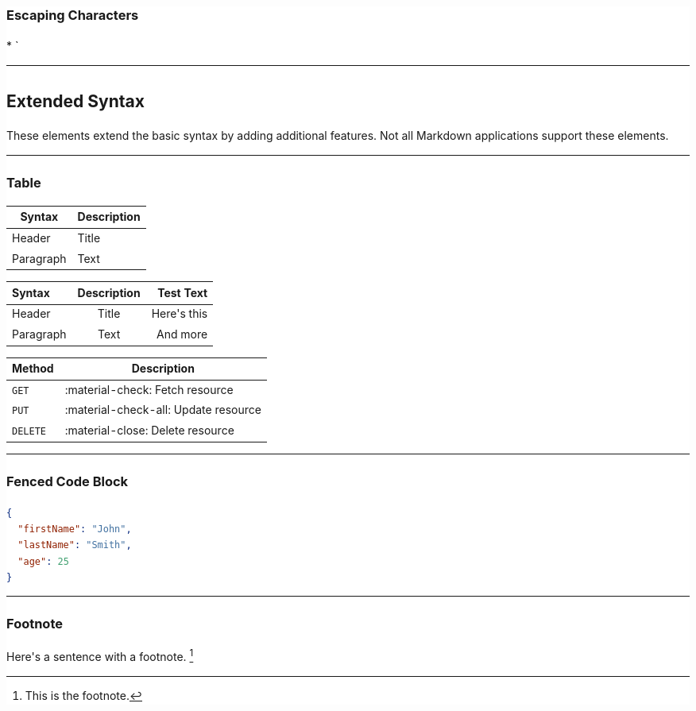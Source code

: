 ### Escaping Characters

\* \`

---

## Extended Syntax

These elements extend the basic syntax by adding additional features. Not all Markdown applications support these elements.

---

### Table

| Syntax | Description |
| ----------- | ----------- |
| Header | Title |
| Paragraph | Text |

| Syntax      | Description | Test Text     |
| :---        |    :----:   |          ---: |
| Header      | Title       | Here's this   |
| Paragraph   | Text        | And more      |

| Method      | Description                          |
| ----------- | ------------------------------------ |
| `GET`       | :material-check:     Fetch resource  |
| `PUT`       | :material-check-all: Update resource |
| `DELETE`    | :material-close:     Delete resource |

---

### Fenced Code Block

```json
{
  "firstName": "John",
  "lastName": "Smith",
  "age": 25
}
```

---

### Footnote

Here's a sentence with a footnote. [^1]


  [8]: https://www.markdownguide.org
[11]: https://www.markdownguide.org/assets/images/tux.png
[^1]: This is the footnote.